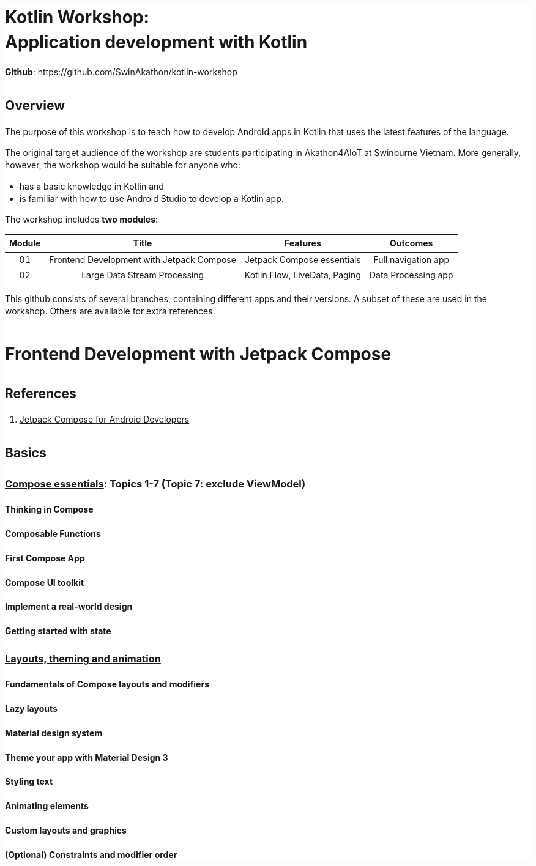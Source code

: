 Kotlin Workshop: <br>
Application development with Kotlin
==================
**Github**: https://github.com/SwinAkathon/kotlin-workshop

## Overview
The purpose of this workshop is to teach how to develop Android apps in Kotlin that uses the latest features of the language. 

The original target audience of the workshop are students participating in [Akathon4AIoT](https://fb.me/e/3zDMO0U1l) at Swinburne Vietnam. More generally, however, the workshop would be suitable for anyone who:
- has a basic knowledge in Kotlin and 
- is familiar with how to use Android Studio to develop a Kotlin app. 

The workshop includes **two modules**:

| Module | Title | Features | Outcomes | 
|:-------:|:-----------:|:-----------:|:-----------:|
| 01 | Frontend Development with Jetpack Compose | Jetpack Compose essentials | Full navigation app | 
| 02 | Large Data Stream Processing | Kotlin Flow, LiveData, Paging | Data Processing app |  

This github consists of several branches, containing different apps and their versions. A subset of these are used in the workshop. Others are available for extra references.

# Frontend Development with Jetpack Compose

## References
1. [Jetpack Compose for Android Developers](https://developer.android.com/courses/jetpack-compose/course)

## Basics
### [Compose essentials](https://developer.android.com/courses/pathways/jetpack-compose-for-android-developers-1): Topics 1-7 (Topic 7: exclude ViewModel)

#### Thinking in Compose
#### Composable Functions
#### First Compose App
#### Compose UI toolkit
#### Implement a real-world design
#### Getting started with state

### [Layouts, theming and animation](https://developer.android.com/courses/pathways/jetpack-compose-for-android-developers-2)
#### Fundamentals of Compose layouts and modifiers
#### Lazy layouts
#### Material design system
#### Theme your app with Material Design 3
#### Styling text
#### Animating elements
#### Custom layouts and graphics
#### (Optional) Constraints and modifier order
